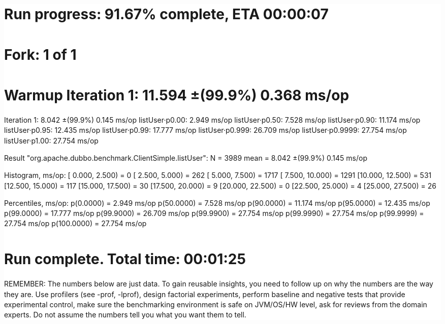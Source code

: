 # Run progress: 91.67% complete, ETA 00:00:07
# Fork: 1 of 1
# Warmup Iteration   1: 11.594 ±(99.9%) 0.368 ms/op
Iteration   1: 8.042 ±(99.9%) 0.145 ms/op
                 listUser·p0.00:   2.949 ms/op
                 listUser·p0.50:   7.528 ms/op
                 listUser·p0.90:   11.174 ms/op
                 listUser·p0.95:   12.435 ms/op
                 listUser·p0.99:   17.777 ms/op
                 listUser·p0.999:  26.709 ms/op
                 listUser·p0.9999: 27.754 ms/op
                 listUser·p1.00:   27.754 ms/op



Result "org.apache.dubbo.benchmark.ClientSimple.listUser":
  N = 3989
  mean =      8.042 ±(99.9%) 0.145 ms/op

  Histogram, ms/op:
    [ 0.000,  2.500) = 0 
    [ 2.500,  5.000) = 262 
    [ 5.000,  7.500) = 1717 
    [ 7.500, 10.000) = 1291 
    [10.000, 12.500) = 531 
    [12.500, 15.000) = 117 
    [15.000, 17.500) = 30 
    [17.500, 20.000) = 9 
    [20.000, 22.500) = 0 
    [22.500, 25.000) = 4 
    [25.000, 27.500) = 26 

  Percentiles, ms/op:
      p(0.0000) =      2.949 ms/op
     p(50.0000) =      7.528 ms/op
     p(90.0000) =     11.174 ms/op
     p(95.0000) =     12.435 ms/op
     p(99.0000) =     17.777 ms/op
     p(99.9000) =     26.709 ms/op
     p(99.9900) =     27.754 ms/op
     p(99.9990) =     27.754 ms/op
     p(99.9999) =     27.754 ms/op
    p(100.0000) =     27.754 ms/op


# Run complete. Total time: 00:01:25

REMEMBER: The numbers below are just data. To gain reusable insights, you need to follow up on
why the numbers are the way they are. Use profilers (see -prof, -lprof), design factorial
experiments, perform baseline and negative tests that provide experimental control, make sure
the benchmarking environment is safe on JVM/OS/HW level, ask for reviews from the domain experts.
Do not assume the numbers tell you what you want them to tell.
